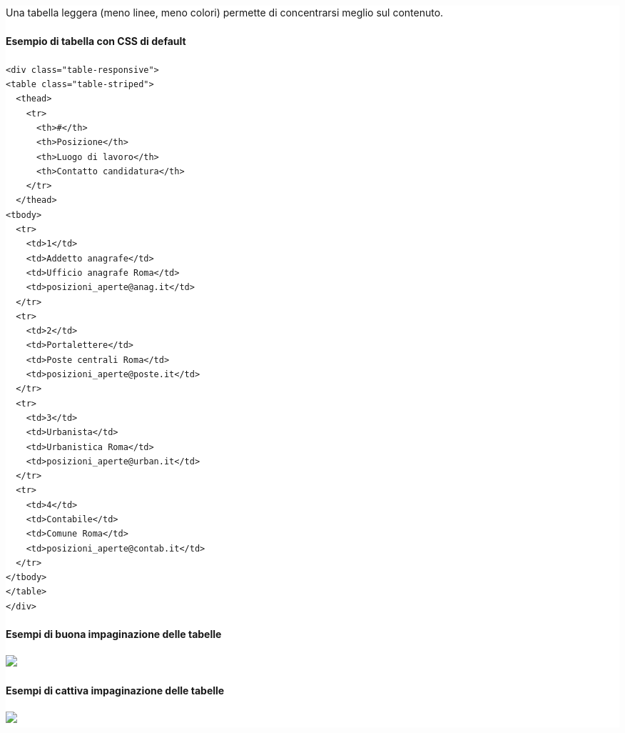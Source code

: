 Una tabella leggera (meno linee, meno colori) permette di concentrarsi meglio sul contenuto. 

#### Esempio di tabella con CSS di default

```markup
<div class="table-responsive">
<table class="table-striped">
  <thead>
    <tr>
      <th>#</th>
      <th>Posizione</th>
      <th>Luogo di lavoro</th>
      <th>Contatto candidatura</th>
    </tr>
  </thead>
<tbody>
  <tr>
    <td>1</td>
    <td>Addetto anagrafe</td>
    <td>Ufficio anagrafe Roma</td>
    <td>posizioni_aperte@anag.it</td>
  </tr>
  <tr>
    <td>2</td>
    <td>Portalettere</td>
    <td>Poste centrali Roma</td>
    <td>posizioni_aperte@poste.it</td>
  </tr>
  <tr>
    <td>3</td>
    <td>Urbanista</td>
    <td>Urbanistica Roma</td>
    <td>posizioni_aperte@urban.it</td>
  </tr>
  <tr>
    <td>4</td>
    <td>Contabile</td>
    <td>Comune Roma</td>
    <td>posizioni_aperte@contab.it</td>
  </tr>
</tbody>
</table>
</div>
```

#### Esempi di buona impaginazione delle tabelle

![](/images/tavola_4.png)

#### Esempi di cattiva impaginazione delle tabelle

![](/images/tavola_4a.png)
